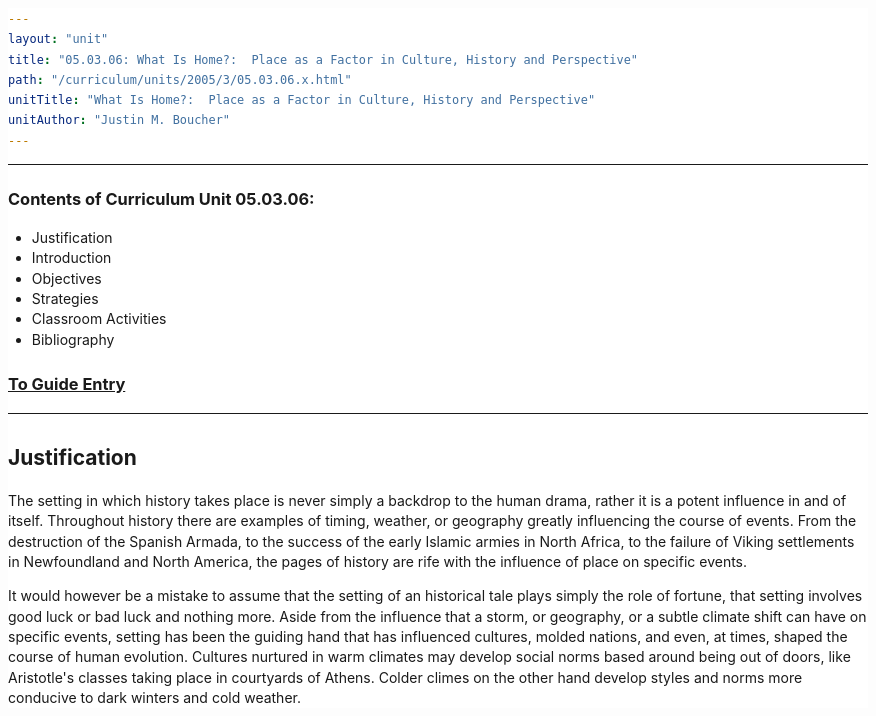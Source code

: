 ```yaml
---
layout: "unit"
title: "05.03.06: What Is Home?:  Place as a Factor in Culture, History and Perspective"
path: "/curriculum/units/2005/3/05.03.06.x.html"
unitTitle: "What Is Home?:  Place as a Factor in Culture, History and Perspective"
unitAuthor: "Justin M. Boucher"
---
```

<body>
<hr/>
<h3>
Contents of Curriculum Unit 05.03.06:
</h3>
<ul>
<li>
Justification
</li>
<li>
Introduction
</li>
<li>
Objectives
</li>
<li>
Strategies
</li>
<li>
Classroom Activities
</li>
<li>
Bibliography
</li>
</ul>
<h3>
<a href="../../../guides/2005/3/05.03.06.x.html">
To Guide Entry
</a>
</h3>
<hr/>
<h2>
Justification
</h2>
<p>
The setting in which history takes place is never simply a backdrop to the human drama, rather it is a potent influence in and of itself.  Throughout history there are examples of timing, weather, or geography greatly influencing the course of events.  From the destruction of the Spanish Armada, to the success of the early Islamic armies in North Africa, to the failure of Viking settlements in Newfoundland and North America, the pages of history are rife with the influence of place on specific events.
</p>
<p>
It would however be a mistake to assume that the setting of an historical tale plays simply the role of fortune, that setting involves good luck or bad luck and nothing more.  Aside from the influence that a storm, or geography, or a subtle climate shift can have on specific events, setting has been the guiding hand that has influenced cultures, molded nations, and even, at times, shaped the course of human evolution.  Cultures nurtured in warm climates may develop social norms based around being out of doors, like Aristotle's classes taking place in courtyards of Athens.  Colder climes on the other hand develop styles and norms more conducive to dark winters and cold weather.
</p>
<p>